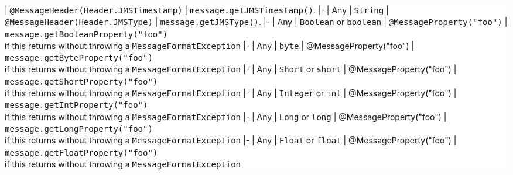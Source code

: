 | <tt>@MessageHeader(Header.JMSTimestamp)</tt>
| <tt>message.getJMSTimestamp()</tt>.
|-
| Any
| <tt>String</tt>
| <tt>@MessageHeader(Header.JMSType)</tt>
| <tt>message.getJMSType()</tt>.
|-
| Any
| <tt>Boolean</tt> or <tt>boolean</tt>
| <tt>@MessageProperty("foo")</tt>
| <tt>message.getBooleanProperty("foo")</tt><br/>if this returns without throwing a <tt>MessageFormatException</tt>
|-
| Any
| <tt>byte</tt>
| @MessageProperty("foo")
| <tt>message.getByteProperty("foo")</tt><br/>if this returns without throwing a <tt>MessageFormatException</tt>
|-
| Any
| <tt>Short</tt> or <tt>short</tt>
| @MessageProperty("foo")
| <tt>message.getShortProperty("foo")</tt><br/>if this returns without throwing a <tt>MessageFormatException</tt>
|-
| Any
| <tt>Integer</tt> or <tt>int</tt>
| @MessageProperty("foo")
| <tt>message.getIntProperty("foo")</tt><br/>if this returns without throwing a <tt>MessageFormatException</tt>
|-
| Any
| <tt>Long</tt> or <tt>long</tt>
| @MessageProperty("foo")
| <tt>message.getLongProperty("foo")</tt><br/>if this returns without throwing a <tt>MessageFormatException</tt>
|-
| Any
| <tt>Float</tt> or <tt>float</tt>
| @MessageProperty("foo")
| <tt>message.getFloatProperty("foo")</tt><br/>if this returns without throwing a <tt>MessageFormatException</tt>